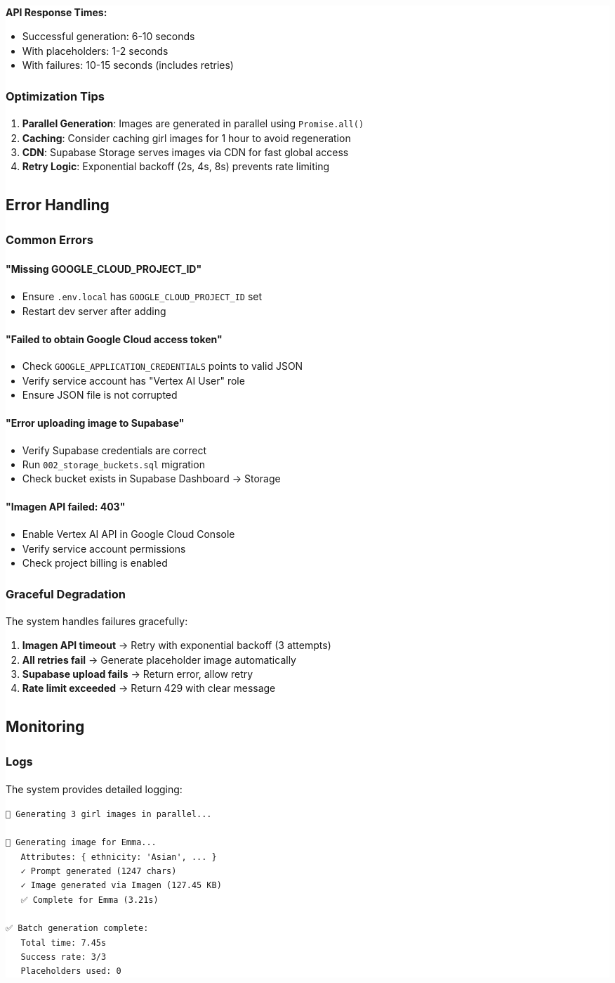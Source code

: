 **API Response Times:**
- Successful generation: 6-10 seconds
- With placeholders: 1-2 seconds
- With failures: 10-15 seconds (includes retries)

### Optimization Tips

1. **Parallel Generation**: Images are generated in parallel using `Promise.all()`
2. **Caching**: Consider caching girl images for 1 hour to avoid regeneration
3. **CDN**: Supabase Storage serves images via CDN for fast global access
4. **Retry Logic**: Exponential backoff (2s, 4s, 8s) prevents rate limiting

## Error Handling

### Common Errors

#### "Missing GOOGLE_CLOUD_PROJECT_ID"
- Ensure `.env.local` has `GOOGLE_CLOUD_PROJECT_ID` set
- Restart dev server after adding

#### "Failed to obtain Google Cloud access token"
- Check `GOOGLE_APPLICATION_CREDENTIALS` points to valid JSON
- Verify service account has "Vertex AI User" role
- Ensure JSON file is not corrupted

#### "Error uploading image to Supabase"
- Verify Supabase credentials are correct
- Run `002_storage_buckets.sql` migration
- Check bucket exists in Supabase Dashboard → Storage

#### "Imagen API failed: 403"
- Enable Vertex AI API in Google Cloud Console
- Verify service account permissions
- Check project billing is enabled

### Graceful Degradation

The system handles failures gracefully:

1. **Imagen API timeout** → Retry with exponential backoff (3 attempts)
2. **All retries fail** → Generate placeholder image automatically
3. **Supabase upload fails** → Return error, allow retry
4. **Rate limit exceeded** → Return 429 with clear message

## Monitoring

### Logs

The system provides detailed logging:

```
🎨 Generating 3 girl images in parallel...

🎨 Generating image for Emma...
   Attributes: { ethnicity: 'Asian', ... }
   ✓ Prompt generated (1247 chars)
   ✓ Image generated via Imagen (127.45 KB)
   ✅ Complete for Emma (3.21s)

✅ Batch generation complete:
   Total time: 7.45s
   Success rate: 3/3
   Placeholders used: 0
```
